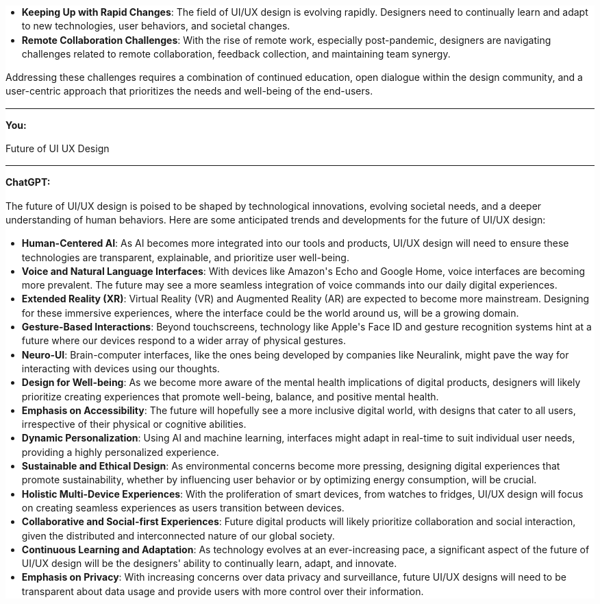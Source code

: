 - **Keeping Up with Rapid Changes**: The field of UI/UX design is evolving rapidly. Designers need to continually learn and adapt to new technologies, user behaviors, and societal changes.
- **Remote Collaboration Challenges**: With the rise of remote work, especially post-pandemic, designers are navigating challenges related to remote collaboration, feedback collection, and maintaining team synergy.

Addressing these challenges requires a combination of continued education, open dialogue within the design community, and a user-centric approach that prioritizes the needs and well-being of the end-users.

------------------
**You:**

Future of UI UX Design

------------------
**ChatGPT:**

The future of UI/UX design is poised to be shaped by technological innovations, evolving societal needs, and a deeper understanding of human behaviors. Here are some anticipated trends and developments for the future of UI/UX design:


- **Human-Centered AI**: As AI becomes more integrated into our tools and products, UI/UX design will need to ensure these technologies are transparent, explainable, and prioritize user well-being.
- **Voice and Natural Language Interfaces**: With devices like Amazon's Echo and Google Home, voice interfaces are becoming more prevalent. The future may see a more seamless integration of voice commands into our daily digital experiences.
- **Extended Reality (XR)**: Virtual Reality (VR) and Augmented Reality (AR) are expected to become more mainstream. Designing for these immersive experiences, where the interface could be the world around us, will be a growing domain.
- **Gesture-Based Interactions**: Beyond touchscreens, technology like Apple's Face ID and gesture recognition systems hint at a future where our devices respond to a wider array of physical gestures.
- **Neuro-UI**: Brain-computer interfaces, like the ones being developed by companies like Neuralink, might pave the way for interacting with devices using our thoughts.
- **Design for Well-being**: As we become more aware of the mental health implications of digital products, designers will likely prioritize creating experiences that promote well-being, balance, and positive mental health.
- **Emphasis on Accessibility**: The future will hopefully see a more inclusive digital world, with designs that cater to all users, irrespective of their physical or cognitive abilities.
- **Dynamic Personalization**: Using AI and machine learning, interfaces might adapt in real-time to suit individual user needs, providing a highly personalized experience.
- **Sustainable and Ethical Design**: As environmental concerns become more pressing, designing digital experiences that promote sustainability, whether by influencing user behavior or by optimizing energy consumption, will be crucial.
- **Holistic Multi-Device Experiences**: With the proliferation of smart devices, from watches to fridges, UI/UX design will focus on creating seamless experiences as users transition between devices.
- **Collaborative and Social-first Experiences**: Future digital products will likely prioritize collaboration and social interaction, given the distributed and interconnected nature of our global society.
- **Continuous Learning and Adaptation**: As technology evolves at an ever-increasing pace, a significant aspect of the future of UI/UX design will be the designers' ability to continually learn, adapt, and innovate.
- **Emphasis on Privacy**: With increasing concerns over data privacy and surveillance, future UI/UX designs will need to be transparent about data usage and provide users with more control over their information.
